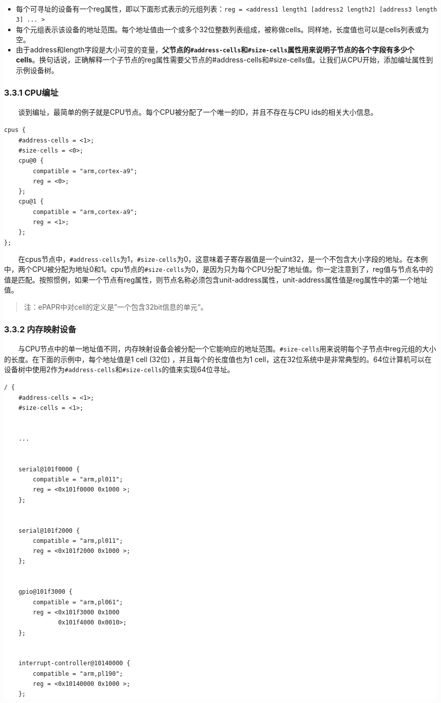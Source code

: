 * 每个可寻址的设备有一个reg属性，即以下面形式表示的元组列表：`reg = <address1 length1 [address2 length2] [address3 length3] ... >`
* 每个元组表示该设备的地址范围。每个地址值由一个或多个32位整数列表组成，被称做cells。同样地，长度值也可以是cells列表或为空。
* 由于address和length字段是大小可变的变量，**父节点的`#address-cells`和`#size-cells`属性用来说明子节点的各个字段有多少个cells**。换句话说，正确解释一个子节点的reg属性需要父节点的#address-cells和#size-cells值。让我们从CPU开始，添加编址属性到示例设备树。

### 3.3.1 CPU编址

&emsp;&emsp;谈到编址，最简单的例子就是CPU节点。每个CPU被分配了一个唯一的ID，并且不存在与CPU ids的相关大小信息。
```dts
cpus {  
    #address-cells = <1>;  
    #size-cells = <0>;  
    cpu@0 {  
        compatible = "arm,cortex-a9";  
        reg = <0>;  
    };  
    cpu@1 {  
        compatible = "arm,cortex-a9";  
        reg = <1>;  
    };  
};
```
&emsp;&emsp;在cpus节点中，`#address-cells`为1，`#size-cells`为0，这意味着子寄存器值是一个uint32，是一个不包含大小字段的地址。在本例中，两个CPU被分配为地址0和1。cpu节点的`#size-cells`为0，是因为只为每个CPU分配了地址值。你一定注意到了，reg值与节点名中的值是匹配。按照惯例，如果一个节点有reg属性，则节点名称必须包含unit-address属性，unit-address属性值是reg属性中的第一个地址值。

>注：ePAPR中对cell的定义是”一个包含32bit信息的单元“。

### 3.3.2 内存映射设备
&emsp;&emsp;与CPU节点中的单一地址值不同，内存映射设备会被分配一个它能响应的地址范围。`#size-cells`用来说明每个子节点中reg元组的大小的长度。在下面的示例中，每个地址值是1 cell (32位) ，并且每个的长度值也为1 cell，这在32位系统中是非常典型的。64位计算机可以在设备树中使用2作为`#address-cells`和`#size-cells`的值来实现64位寻址。
```dts
/ {  
    #address-cells = <1>;  
    #size-cells = <1>;  
  
  
    ...  
  
  
    serial@101f0000 {  
        compatible = "arm,pl011";  
        reg = <0x101f0000 0x1000 >;  
    };  
  
  
    serial@101f2000 {  
        compatible = "arm,pl011";  
        reg = <0x101f2000 0x1000 >;  
    };  
  
  
    gpio@101f3000 {  
        compatible = "arm,pl061";  
        reg = <0x101f3000 0x1000  
               0x101f4000 0x0010>;  
    };  
  
  
    interrupt-controller@10140000 {  
        compatible = "arm,pl190";  
        reg = <0x10140000 0x1000 >;  
    };  
```

[^4]: PCI interrupts are always level low sensitive.